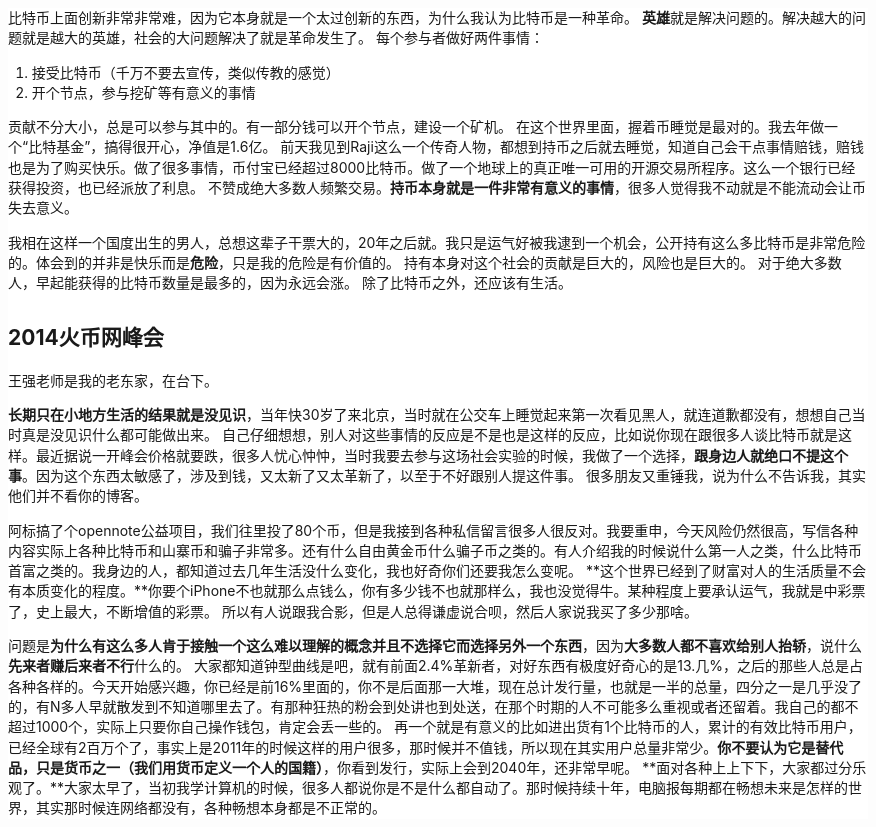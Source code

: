 比特币上面创新非常非常难，因为它本身就是一个太过创新的东西，为什么我认为比特币是一种革命。
**英雄**就是解决问题的。解决越大的问题就是越大的英雄，社会的大问题解决了就是革命发生了。
每个参与者做好两件事情：

1. 接受比特币（千万不要去宣传，类似传教的感觉）
2. 开个节点，参与挖矿等有意义的事情

贡献不分大小，总是可以参与其中的。有一部分钱可以开个节点，建设一个矿机。
在这个世界里面，握着币睡觉是最对的。我去年做一个“比特基金”，搞得很开心，净值是1.6亿。
前天我见到Raji这么一个传奇人物，都想到持币之后就去睡觉，知道自己会干点事情赔钱，赔钱也是为了购买快乐。做了很多事情，币付宝已经超过8000比特币。做了一个地球上的真正唯一可用的开源交易所程序。这么一个银行已经获得投资，也已经派放了利息。
不赞成绝大多数人频繁交易。**持币本身就是一件非常有意义的事情**，很多人觉得我不动就是不能流动会让币失去意义。

我相在这样一个国度出生的男人，总想这辈子干票大的，20年之后就。我只是运气好被我逮到一个机会，公开持有这么多比特币是非常危险的。体会到的并非是快乐而是**危险**，只是我的危险是有价值的。
持有本身对这个社会的贡献是巨大的，风险也是巨大的。
对于绝大多数人，早起能获得的比特币数量是最多的，因为永远会涨。
除了比特币之外，还应该有生活。


## 2014火币网峰会

王强老师是我的老东家，在台下。

**长期只在小地方生活的结果就是没见识**，当年快30岁了来北京，当时就在公交车上睡觉起来第一次看见黑人，就连道歉都没有，想想自己当时真是没见识什么都可能做出来。
自己仔细想想，别人对这些事情的反应是不是也是这样的反应，比如说你现在跟很多人谈比特币就是这样。最近据说一开峰会价格就要跌，很多人忧心忡忡，当时我要去参与这场社会实验的时候，我做了一个选择，**跟身边人就绝口不提这个事**。因为这个东西太敏感了，涉及到钱，又太新了又太革新了，以至于不好跟别人提这件事。
很多朋友又重锤我，说为什么不告诉我，其实他们并不看你的博客。

阿标搞了个opennote公益项目，我们往里投了80个币，但是我接到各种私信留言很多人很反对。我要重申，今天风险仍然很高，写信各种内容实际上各种比特币和山寨币和骗子非常多。还有什么自由黄金币什么骗子币之类的。有人介绍我的时候说什么第一人之类，什么比特币首富之类的。我身边的人，都知道过去几年生活没什么变化，我也好奇你们还要我怎么变呢。
**这个世界已经到了财富对人的生活质量不会有本质变化的程度。**你要个iPhone不也就那么点钱么，你有多少钱不也就那样么，我也没觉得牛。某种程度上要承认运气，我就是中彩票了，史上最大，不断增值的彩票。
所以有人说跟我合影，但是人总得谦虚说合呗，然后人家说我买了多少那啥。

问题是**为什么有这么多人肯于接触一个这么难以理解的概念并且不选择它而选择另外一个东西**，因为**大多数人都不喜欢给别人抬轿**，说什么**先来者赚后来者不行**什么的。
大家都知道钟型曲线是吧，就有前面2.4%革新者，对好东西有极度好奇心的是13.几%，之后的那些人总是占各种各样的。今天开始感兴趣，你已经是前16%里面的，你不是后面那一大堆，现在总计发行量，也就是一半的总量，四分之一是几乎没了的，有N多人早就散发到不知道哪里去了。有那种狂热的粉会到处讲也到处送，在那个时期的人不可能多么重视或者还留着。我自己的都不超过1000个，实际上只要你自己操作钱包，肯定会丢一些的。
再一个就是有意义的比如进出货有1个比特币的人，累计的有效比特币用户，已经全球有2百万个了，事实上是2011年的时候这样的用户很多，那时候并不值钱，所以现在其实用户总量非常少。**你不要认为它是替代品，只是货币之一（我们用货币定义一个人的国籍）**，你看到发行，实际上会到2040年，还非常早呢。
**面对各种上上下下，大家都过分乐观了。**大家太早了，当初我学计算机的时候，很多人都说你是不是什么都自动了。那时候持续十年，电脑报每期都在畅想未来是怎样的世界，其实那时候连网络都没有，各种畅想本身都是不正常的。
